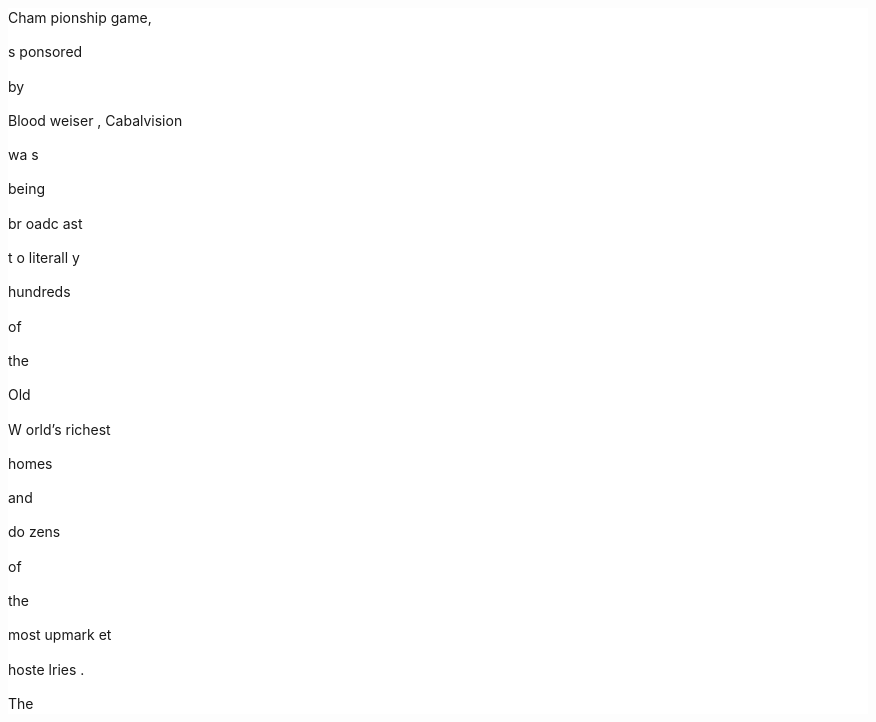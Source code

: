 Cham
pionship
game,
 
s
ponsored
 
by
 
Blood
weiser
,
Cabalvision
 
wa
s
 
being
 
br
oadc
ast
 
t
o
literall
y
 
hundreds
 
of
 
the
 
Old
 
W
orld’s
richest
 
homes
 
and
 
do
zens
 
of
 
the
 
most
upmark
et
 
hoste
lries
.
 
The
 